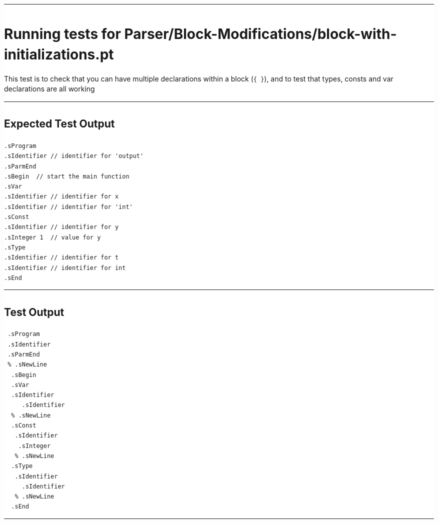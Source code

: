 ----------------------------
# Running tests for Parser/Block-Modifications/block-with-initializations.pt


This test is to check that you can have multiple declarations within a block (`{ }`), and to test that types, consts and var declarations are all working 

----------------------------
## Expected Test Output

```
.sProgram
.sIdentifier // identifier for 'output'
.sParmEnd
.sBegin  // start the main function
.sVar
.sIdentifier // identifier for x
.sIdentifier // identifier for 'int'
.sConst
.sIdentifier // identifier for y
.sInteger 1  // value for y
.sType
.sIdentifier // identifier for t
.sIdentifier // identifier for int
.sEnd
```

----------------------------
## Test Output

```
 .sProgram
 .sIdentifier
 .sParmEnd
 % .sNewLine
  .sBegin
  .sVar
  .sIdentifier
     .sIdentifier
  % .sNewLine
  .sConst
   .sIdentifier
    .sInteger
   % .sNewLine
  .sType
   .sIdentifier
     .sIdentifier
   % .sNewLine
  .sEnd

```
----------------------------
